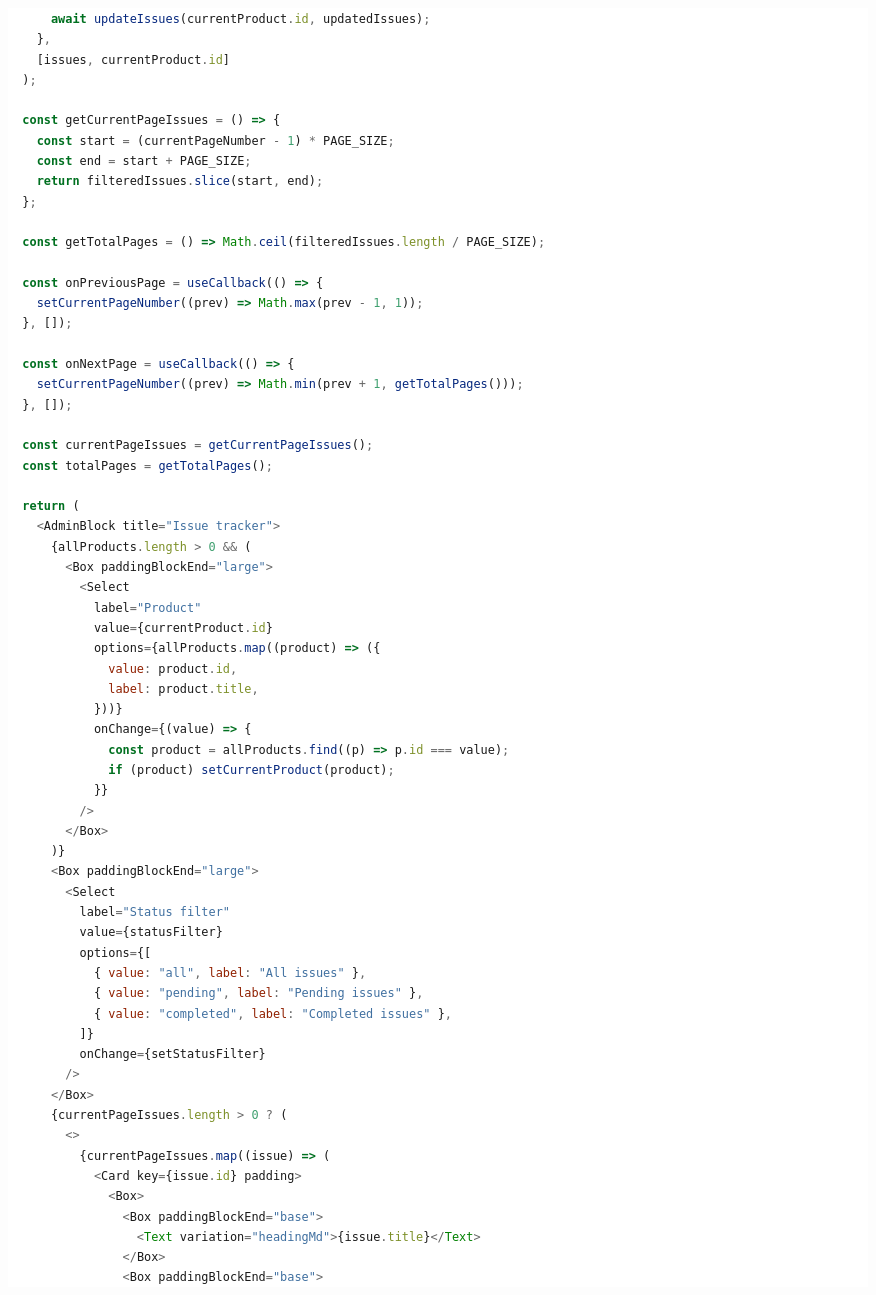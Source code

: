 ```javascript
      await updateIssues(currentProduct.id, updatedIssues);
    },
    [issues, currentProduct.id]
  );

  const getCurrentPageIssues = () => {
    const start = (currentPageNumber - 1) * PAGE_SIZE;
    const end = start + PAGE_SIZE;
    return filteredIssues.slice(start, end);
  };

  const getTotalPages = () => Math.ceil(filteredIssues.length / PAGE_SIZE);

  const onPreviousPage = useCallback(() => {
    setCurrentPageNumber((prev) => Math.max(prev - 1, 1));
  }, []);

  const onNextPage = useCallback(() => {
    setCurrentPageNumber((prev) => Math.min(prev + 1, getTotalPages()));
  }, []);

  const currentPageIssues = getCurrentPageIssues();
  const totalPages = getTotalPages();

  return (
    <AdminBlock title="Issue tracker">
      {allProducts.length > 0 && (
        <Box paddingBlockEnd="large">
          <Select
            label="Product"
            value={currentProduct.id}
            options={allProducts.map((product) => ({
              value: product.id,
              label: product.title,
            }))}
            onChange={(value) => {
              const product = allProducts.find((p) => p.id === value);
              if (product) setCurrentProduct(product);
            }}
          />
        </Box>
      )}
      <Box paddingBlockEnd="large">
        <Select
          label="Status filter"
          value={statusFilter}
          options={[
            { value: "all", label: "All issues" },
            { value: "pending", label: "Pending issues" },
            { value: "completed", label: "Completed issues" },
          ]}
          onChange={setStatusFilter}
        />
      </Box>
      {currentPageIssues.length > 0 ? (
        <>
          {currentPageIssues.map((issue) => (
            <Card key={issue.id} padding>
              <Box>
                <Box paddingBlockEnd="base">
                  <Text variation="headingMd">{issue.title}</Text>
                </Box>
                <Box paddingBlockEnd="base">
```